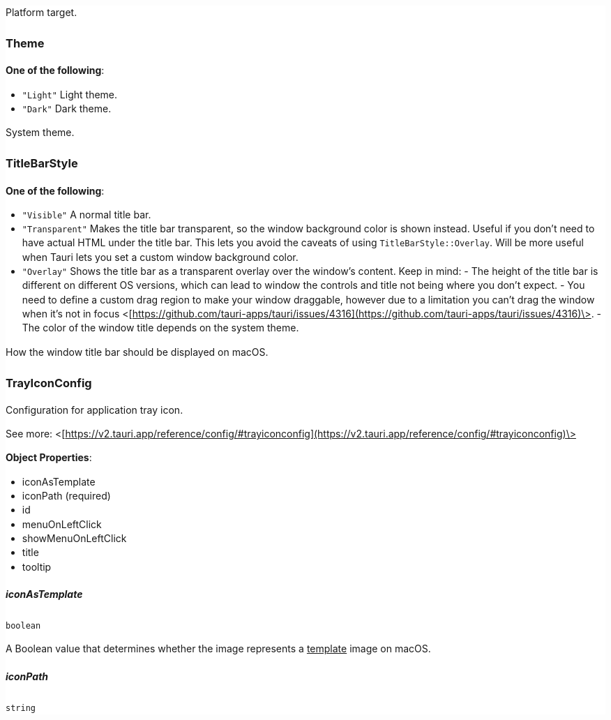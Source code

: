 Platform target.

### Theme

**One of the following**:

- `"Light"` Light theme.
- `"Dark"` Dark theme.

System theme.

### TitleBarStyle

**One of the following**:

- `"Visible"` A normal title bar.
- `"Transparent"` Makes the title bar transparent, so the window background color is shown instead. Useful if you don’t need to have actual HTML under the title bar. This lets you avoid the caveats of using `TitleBarStyle::Overlay`. Will be more useful when Tauri lets you set a custom window background color.
- `"Overlay"` Shows the title bar as a transparent overlay over the window’s content. Keep in mind: - The height of the title bar is different on different OS versions, which can lead to window the controls and title not being where you don’t expect. - You need to define a custom drag region to make your window draggable, however due to a limitation you can’t drag the window when it’s not in focus <[https://github.com/tauri-apps/tauri/issues/4316](https://github.com/tauri-apps/tauri/issues/4316)\>. - The color of the window title depends on the system theme.

How the window title bar should be displayed on macOS.

### TrayIconConfig

Configuration for application tray icon.

See more: <[https://v2.tauri.app/reference/config/#trayiconconfig](https://v2.tauri.app/reference/config/#trayiconconfig)\>

**Object Properties**:

- iconAsTemplate
- iconPath (required)
- id
- menuOnLeftClick
- showMenuOnLeftClick
- title
- tooltip

##### iconAsTemplate

`boolean`

A Boolean value that determines whether the image represents a [template](https://developer.apple.com/documentation/appkit/nsimage/1520017-template?language=objc) image on macOS.

##### iconPath

`string`
